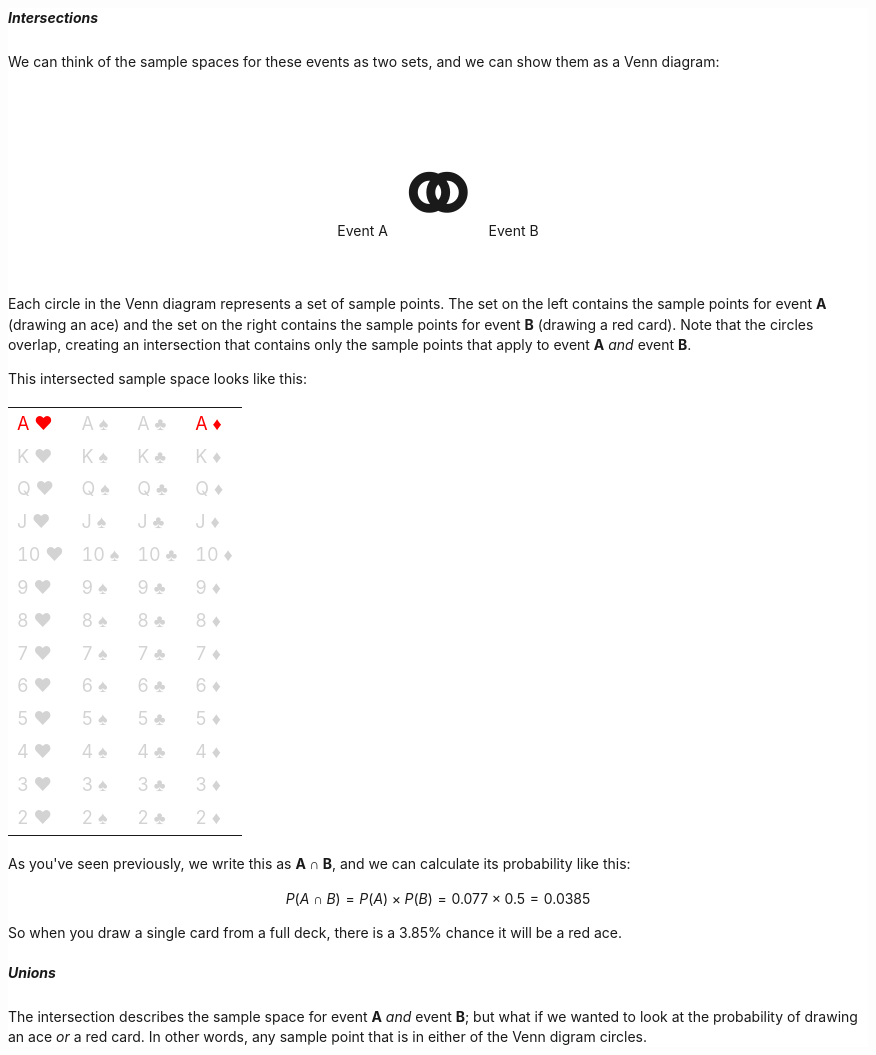 ##### Intersections

We can think of the sample spaces for these events as two sets, and we can show them as a Venn diagram:

<br/>

<div style='text-align:center'>Event A<span style='font-size:120px'>&#9901;</span>Event B</div>

Each circle in the Venn diagram represents a set of sample points. The set on the left contains the sample points for event **A** (drawing an ace) and the set on the right contains the sample points for event **B** (drawing a red card). Note that the circles overlap, creating an intersection that contains only the sample points that apply to event **A** *and* event **B**.

This intersected sample space looks like this:

<table style='font-size:18px;'>
<tr><td style='color:red;'>A &hearts;</td><td style='color:lightgrey;'>A &spades;</td><td style='color:lightgrey;'>A &clubs;<td style='color:red;'>A &diams;</td></tr>
<tr style='color:lightgrey;'><td>K &hearts;</td><td style='color:lightgrey;'>K &spades;</td><td style='color:lightgrey;'>K &clubs;<td>K &diams;</td></tr>
<tr style='color:lightgrey;'><td>Q &hearts;</td><td>Q &spades;</td><td>Q &clubs;<td>Q &diams;</td></tr>
<tr style='color:lightgrey;'><td>J &hearts;</td><td>J &spades;</td><td>J &clubs;<td>J &diams;</td></tr>
<tr style='color:lightgrey;'><td>10 &hearts;</td><td>10 &spades;</td><td>10 &clubs;<td>10 &diams;</td></tr>
<tr style='color:lightgrey;'><td>9 &hearts;</td><td>9 &spades;</td><td>9 &clubs;<td>9 &diams;</td></tr>
<tr style='color:lightgrey;'><td>8 &hearts;</td><td>8 &spades;</td><td>8 &clubs;<td>8 &diams;</td></tr>
<tr style='color:lightgrey;'><td>7 &hearts;</td><td>7 &spades;</td><td>7 &clubs;<td>7 &diams;</td></tr>
<tr style='color:lightgrey;'><td>6 &hearts;</td><td>6 &spades;</td><td>6 &clubs;<td>6 &diams;</td></tr>
<tr style='color:lightgrey;'><td>5 &hearts;</td><td>5 &spades;</td><td>5 &clubs;<td>5 &diams;</td></tr>
<tr style='color:lightgrey;'><td>4 &hearts;</td><td>4 &spades;</td><td>4 &clubs;<td>4 &diams;</td></tr>
<tr style='color:lightgrey;'><td>3 &hearts;</td><td>3 &spades;</td><td>3 &clubs;<td>3 &diams;</td></tr>
<tr style='color:lightgrey;'><td>2 &hearts;</td><td>2 &spades;</td><td>2 &clubs;<td>2 &diams;</td></tr>
</table>

As you've seen previously, we write this as **A &cap; B**, and we can calculate its probability like this:

$$\begin{equation}P(A \cap B) = P(A) \times P(B) = 0.077 \times 0.5 = 0.0385 \end{equation}$$

So when you draw a single card from a full deck, there is a 3.85% chance it will be a red ace.

##### Unions
The intersection describes the sample space for  event **A** *and* event **B**; but what if we wanted to look at the probability of drawing an ace *or* a red card. In other words, any sample point that is in either of the Venn digram circles.
